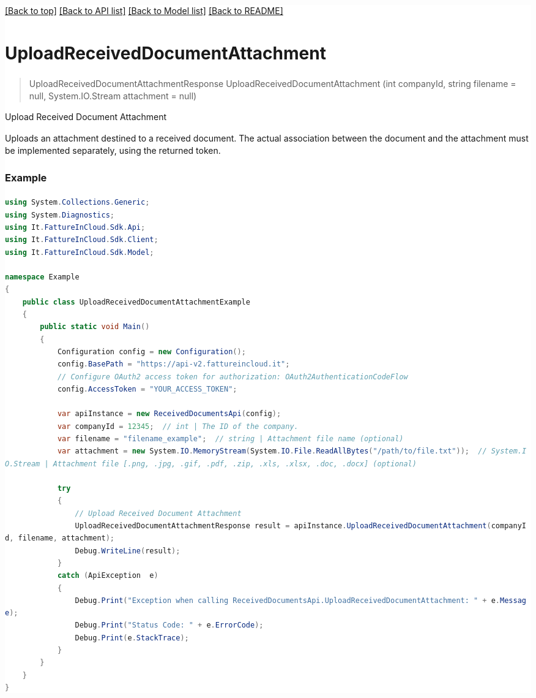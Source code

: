 [[Back to top]](#) [[Back to API list]](../README.md#documentation-for-api-endpoints) [[Back to Model list]](../README.md#documentation-for-models) [[Back to README]](../README.md)

<a id="uploadreceiveddocumentattachment"></a>
# **UploadReceivedDocumentAttachment**
> UploadReceivedDocumentAttachmentResponse UploadReceivedDocumentAttachment (int companyId, string filename = null, System.IO.Stream attachment = null)

Upload Received Document Attachment

Uploads an attachment destined to a received document. The actual association between the document and the attachment must be implemented separately, using the returned token.

### Example
```csharp
using System.Collections.Generic;
using System.Diagnostics;
using It.FattureInCloud.Sdk.Api;
using It.FattureInCloud.Sdk.Client;
using It.FattureInCloud.Sdk.Model;

namespace Example
{
    public class UploadReceivedDocumentAttachmentExample
    {
        public static void Main()
        {
            Configuration config = new Configuration();
            config.BasePath = "https://api-v2.fattureincloud.it";
            // Configure OAuth2 access token for authorization: OAuth2AuthenticationCodeFlow
            config.AccessToken = "YOUR_ACCESS_TOKEN";

            var apiInstance = new ReceivedDocumentsApi(config);
            var companyId = 12345;  // int | The ID of the company.
            var filename = "filename_example";  // string | Attachment file name (optional) 
            var attachment = new System.IO.MemoryStream(System.IO.File.ReadAllBytes("/path/to/file.txt"));  // System.IO.Stream | Attachment file [.png, .jpg, .gif, .pdf, .zip, .xls, .xlsx, .doc, .docx] (optional) 

            try
            {
                // Upload Received Document Attachment
                UploadReceivedDocumentAttachmentResponse result = apiInstance.UploadReceivedDocumentAttachment(companyId, filename, attachment);
                Debug.WriteLine(result);
            }
            catch (ApiException  e)
            {
                Debug.Print("Exception when calling ReceivedDocumentsApi.UploadReceivedDocumentAttachment: " + e.Message);
                Debug.Print("Status Code: " + e.ErrorCode);
                Debug.Print(e.StackTrace);
            }
        }
    }
}
```

